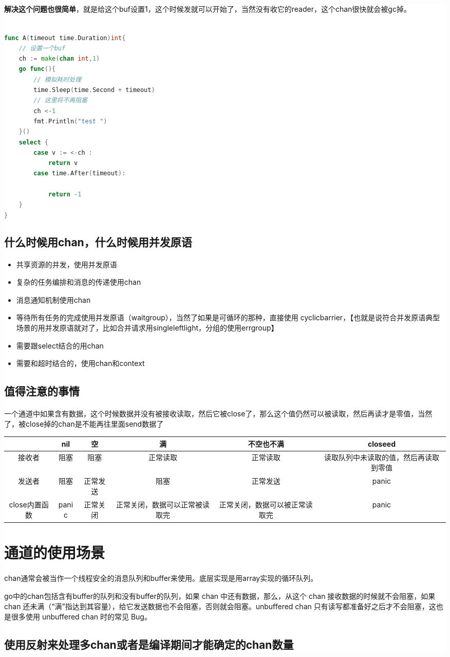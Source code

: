 **解决这个问题也很简单**，就是给这个buf设置1，这个时候发就可以开始了，当然没有收它的reader，这个chan很快就会被gc掉。
```go

func A(timeout time.Duration)int{
    // 设置一个buf
    ch := make(chan int,1)
    go func(){
        // 模拟耗时处理
        time.Sleep(time.Second + timeout)
        // 这里将不再阻塞
        ch <-1
        fmt.Println("test ")
    }()
    select {
        case v := <-ch :
            return v
        case time.After(timeout):

            return -1
    }
}
```
## 什么时候用chan，什么时候用并发原语

- 共享资源的并发，使用并发原语

- 复杂的任务编排和消息的传递使用chan

- 消息通知机制使用chan

- 等待所有任务的完成使用并发原语（waitgroup），当然了如果是可循环的那种，直接使用 cyclicbarrier，【也就是说符合并发原语典型场景的用并发原语就对了，比如合并请求用singleleftlight，分组的使用errgroup】

- 需要跟select结合的用chan

- 需要和超时结合的，使用chan和context

## 值得注意的事情
一个通道中如果含有数据，这个时候数据并没有被接收读取，然后它被close了，那么这个值仍然可以被读取，然后再读才是零值，当然了，被close掉的chan是不能再往里面send数据了

||nil|空|满|不空也不满|closeed|
|:---:|:---:|:---:|:---:|:---:|:---:|
|接收者|阻塞|阻塞|正常读取|正常读取|读取队列中未读取的值，然后再读取到零值|
|发送者|阻塞|正常发送|阻塞|正常发送|panic|
|close内置函数|panic|正常关闭|正常关闭，数据可以正常被读取完|正常关闭，数据可以被正常读取完|panic|

# 通道的使用场景
chan通常会被当作一个线程安全的消息队列和buffer来使用。底层实现是用array实现的循环队列。

go中的chan包括含有buffer的队列和没有buffer的队列，如果 chan 中还有数据，那么，从这个 chan 接收数据的时候就不会阻塞，如果 chan 还未满（“满”指达到其容量），给它发送数据也不会阻塞，否则就会阻塞。unbuffered chan 只有读写都准备好之后才不会阻塞，这也是很多使用 unbuffered chan 时的常见 Bug。
## 使用反射来处理多chan或者是编译期间才能确定的chan数量
